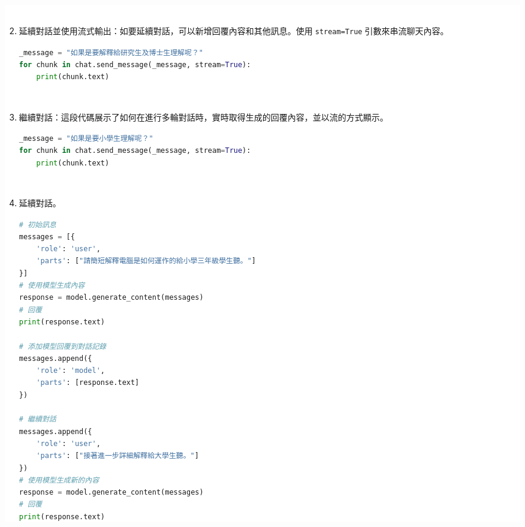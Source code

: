 <br>

2. 延續對話並使用流式輸出：如要延續對話，可以新增回覆內容和其他訊息。使用 `stream=True` 引數來串流聊天內容。

    ```python
    _message = "如果是要解釋給研究生及博士生理解呢？"
    for chunk in chat.send_message(_message, stream=True):
        print(chunk.text)
    ```

<br>

3. 繼續對話：這段代碼展示了如何在進行多輪對話時，實時取得生成的回覆內容，並以流的方式顯示。

    ```python
    _message = "如果是要小學生理解呢？"
    for chunk in chat.send_message(_message, stream=True):
        print(chunk.text)
    ```

<br>

4. 延續對話。

    ```python
    # 初始訊息
    messages = [{
        'role': 'user',
        'parts': ["請簡短解釋電腦是如何運作的給小學三年級學生聽。"]
    }]
    # 使用模型生成內容
    response = model.generate_content(messages)
    # 回覆
    print(response.text)

    # 添加模型回覆到對話記錄
    messages.append({
        'role': 'model',
        'parts': [response.text]
    })

    # 繼續對話
    messages.append({
        'role': 'user',
        'parts': ["接著進一步詳細解釋給大學生聽。"]
    })
    # 使用模型生成新的內容
    response = model.generate_content(messages)
    # 回覆
    print(response.text)
    ```
